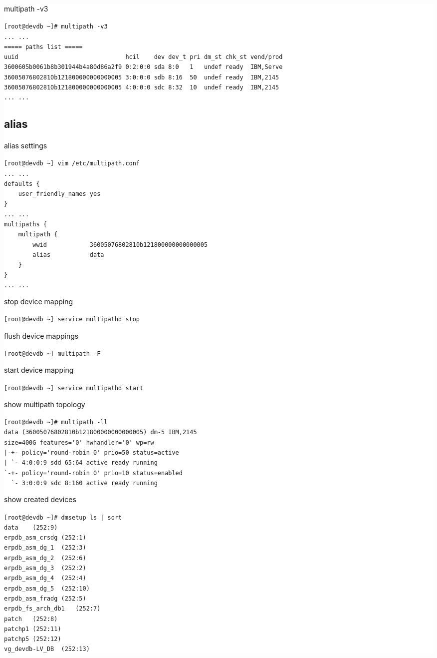 multipath -v3

	[root@devdb ~]# multipath -v3
	... ...
	===== paths list =====
	uuid                              hcil    dev dev_t pri dm_st chk_st vend/prod
	3600605b0061b8b301944b4a80d86a2f9 0:2:0:0 sda 8:0   1   undef ready  IBM,Serve
	36005076802810b121800000000000005 3:0:0:0 sdb 8:16  50  undef ready  IBM,2145 
	36005076802810b121800000000000005 4:0:0:0 sdc 8:32  10  undef ready  IBM,2145 
	... ...

## alias

alias settings

	[root@devdb ~] vim /etc/multipath.conf
	... ...
	defaults {
		user_friendly_names yes
	}
	... ...
	multipaths {
		multipath {
			wwid			36005076802810b121800000000000005
			alias			data
		}
	}
	... ...

stop device mapping

	[root@devdb ~] service multipathd stop

flush device mappings

	[root@devdb ~] multipath -F

start device mapping

	[root@devdb ~] service multipathd start
	
show multipath topology

	[root@devdb ~]# multipath -ll
	data (36005076802810b121800000000000005) dm-5 IBM,2145
	size=400G features='0' hwhandler='0' wp=rw
	|-+- policy='round-robin 0' prio=50 status=active
	| `- 4:0:0:9 sdd 65:64 active ready running
	`-+- policy='round-robin 0' prio=10 status=enabled
	  `- 3:0:0:9 sdc 8:160 active ready running

show created devices

	[root@devdb ~]# dmsetup ls | sort
	data	(252:9)
	erpdb_asm_crsdg	(252:1)
	erpdb_asm_dg_1	(252:3)
	erpdb_asm_dg_2	(252:6)
	erpdb_asm_dg_3	(252:2)
	erpdb_asm_dg_4	(252:4)
	erpdb_asm_dg_5	(252:10)
	erpdb_asm_fradg	(252:5)
	erpdb_fs_arch_db1	(252:7)
	patch	(252:8)
	patchp1	(252:11)
	patchp5	(252:12)
	vg_devdb-LV_DB	(252:13)